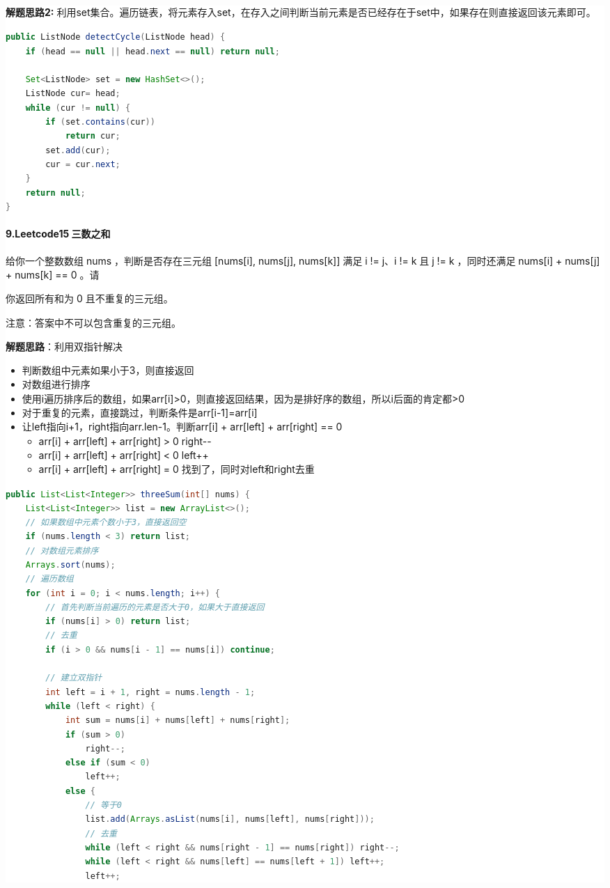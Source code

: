 **解题思路2:** 利用set集合。遍历链表，将元素存入set，在存入之间判断当前元素是否已经存在于set中，如果存在则直接返回该元素即可。

```java
public ListNode detectCycle(ListNode head) {
    if (head == null || head.next == null) return null;

    Set<ListNode> set = new HashSet<>();
    ListNode cur= head;
    while (cur != null) {
        if (set.contains(cur))
            return cur;
        set.add(cur);
        cur = cur.next;
    }
    return null;
}
```

#### 9.Leetcode15 三数之和

给你一个整数数组 nums ，判断是否存在三元组 [nums[i], nums[j], nums[k]] 满足 i != j、i != k 且 j != k ，同时还满足 nums[i] + nums[j] + nums[k] == 0 。请

你返回所有和为 0 且不重复的三元组。

注意：答案中不可以包含重复的三元组。

**解题思路**：利用双指针解决

* 判断数组中元素如果小于3，则直接返回
* 对数组进行排序
* 使用i遍历排序后的数组，如果arr[i]>0，则直接返回结果，因为是排好序的数组，所以i后面的肯定都>0
* 对于重复的元素，直接跳过，判断条件是arr[i-1]=arr[i]
* 让left指向i+1，right指向arr.len-1。判断arr[i] + arr[left] + arr[right] == 0 
	* arr[i] + arr[left] + arr[right] > 0  right--
	* arr[i] + arr[left] + arr[right] < 0 left++
	* arr[i] + arr[left] + arr[right] = 0 找到了，同时对left和right去重

```java
public List<List<Integer>> threeSum(int[] nums) {
    List<List<Integer>> list = new ArrayList<>();
    // 如果数组中元素个数小于3，直接返回空
    if (nums.length < 3) return list;
    // 对数组元素排序
    Arrays.sort(nums);
    // 遍历数组
    for (int i = 0; i < nums.length; i++) {
        // 首先判断当前遍历的元素是否大于0，如果大于直接返回
        if (nums[i] > 0) return list;
        // 去重
        if (i > 0 && nums[i - 1] == nums[i]) continue;

        // 建立双指针
        int left = i + 1, right = nums.length - 1;
        while (left < right) {
            int sum = nums[i] + nums[left] + nums[right];
            if (sum > 0)
                right--;
            else if (sum < 0)
                left++;
            else {
                // 等于0
                list.add(Arrays.asList(nums[i], nums[left], nums[right]));
                // 去重
                while (left < right && nums[right - 1] == nums[right]) right--;
                while (left < right && nums[left] == nums[left + 1]) left++;
                left++;
```